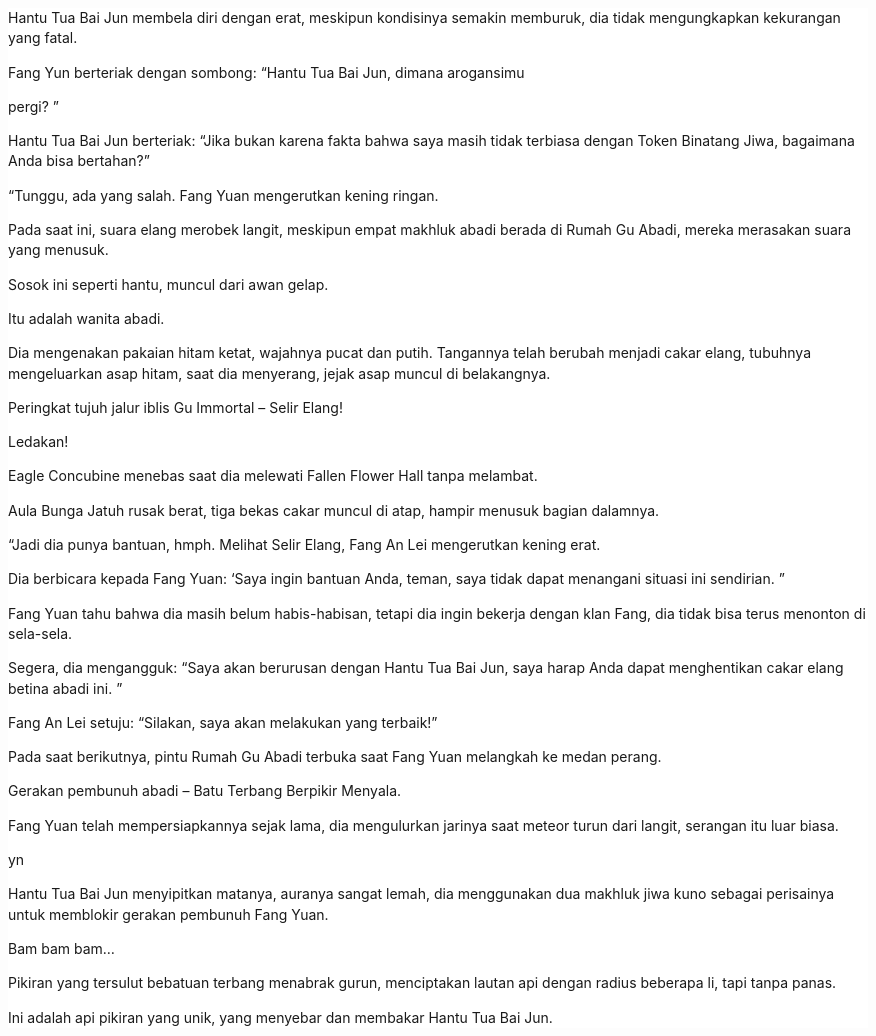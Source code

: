 Hantu Tua Bai Jun membela diri dengan erat, meskipun kondisinya semakin memburuk, dia tidak mengungkapkan kekurangan yang fatal.

Fang Yun berteriak dengan sombong: “Hantu Tua Bai Jun, dimana arogansimu

pergi? ”

Hantu Tua Bai Jun berteriak: “Jika bukan karena fakta bahwa saya masih tidak terbiasa dengan Token Binatang Jiwa, bagaimana Anda bisa bertahan?”

“Tunggu, ada yang salah. Fang Yuan mengerutkan kening ringan.

Pada saat ini, suara elang merobek langit, meskipun empat makhluk abadi berada di Rumah Gu Abadi, mereka merasakan suara yang menusuk.

Sosok ini seperti hantu, muncul dari awan gelap.

Itu adalah wanita abadi.

Dia mengenakan pakaian hitam ketat, wajahnya pucat dan putih. Tangannya telah berubah menjadi cakar elang, tubuhnya mengeluarkan asap hitam, saat dia menyerang, jejak asap muncul di belakangnya.

Peringkat tujuh jalur iblis Gu Immortal – Selir Elang!

Ledakan!

Eagle Concubine menebas saat dia melewati Fallen Flower Hall tanpa melambat.

Aula Bunga Jatuh rusak berat, tiga bekas cakar muncul di atap, hampir menusuk bagian dalamnya.

“Jadi dia punya bantuan, hmph. Melihat Selir Elang, Fang An Lei mengerutkan kening erat.

Dia berbicara kepada Fang Yuan: ‘Saya ingin bantuan Anda, teman, saya tidak dapat menangani situasi ini sendirian. ”

Fang Yuan tahu bahwa dia masih belum habis-habisan, tetapi dia ingin bekerja dengan klan Fang, dia tidak bisa terus menonton di sela-sela.

Segera, dia mengangguk: “Saya akan berurusan dengan Hantu Tua Bai Jun, saya harap Anda dapat menghentikan cakar elang betina abadi ini. ”

Fang An Lei setuju: “Silakan, saya akan melakukan yang terbaik!”



Pada saat berikutnya, pintu Rumah Gu Abadi terbuka saat Fang Yuan melangkah ke medan perang.

Gerakan pembunuh abadi – Batu Terbang Berpikir Menyala.

Fang Yuan telah mempersiapkannya sejak lama, dia mengulurkan jarinya saat meteor turun dari langit, serangan itu luar biasa.

yn

Hantu Tua Bai Jun menyipitkan matanya, auranya sangat lemah, dia menggunakan dua makhluk jiwa kuno sebagai perisainya untuk memblokir gerakan pembunuh Fang Yuan.

Bam bam bam…

Pikiran yang tersulut bebatuan terbang menabrak gurun, menciptakan lautan api dengan radius beberapa li, tapi tanpa panas.

Ini adalah api pikiran yang unik, yang menyebar dan membakar Hantu Tua Bai Jun.
